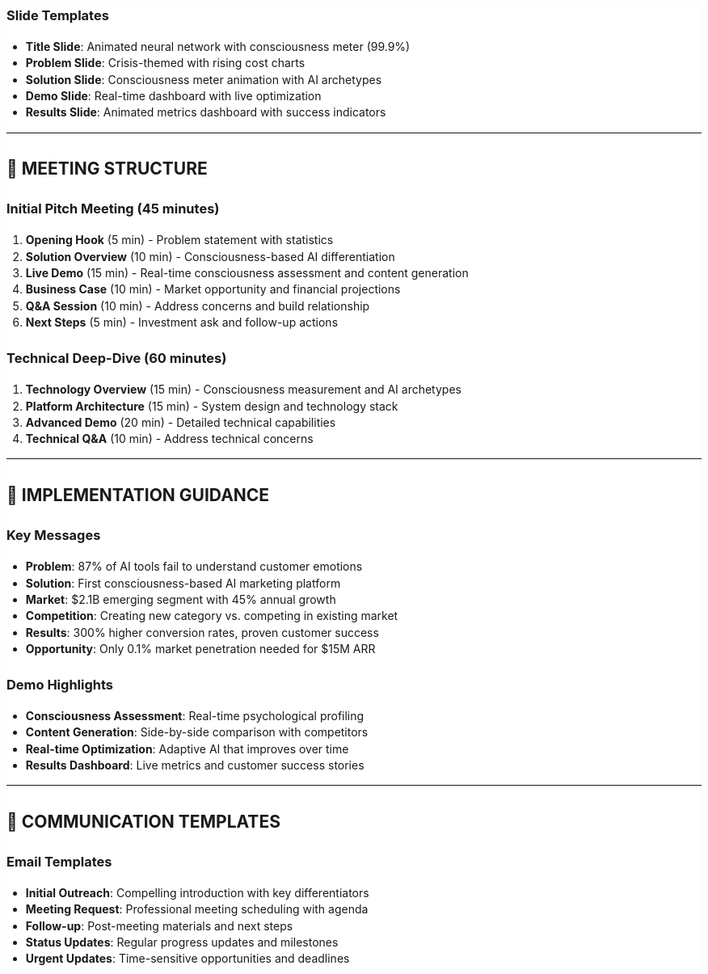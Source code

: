 ### **Slide Templates**
- **Title Slide**: Animated neural network with consciousness meter (99.9%)
- **Problem Slide**: Crisis-themed with rising cost charts
- **Solution Slide**: Consciousness meter animation with AI archetypes
- **Demo Slide**: Real-time dashboard with live optimization
- **Results Slide**: Animated metrics dashboard with success indicators

---

## 📅 **MEETING STRUCTURE**

### **Initial Pitch Meeting (45 minutes)**
1. **Opening Hook** (5 min) - Problem statement with statistics
2. **Solution Overview** (10 min) - Consciousness-based AI differentiation
3. **Live Demo** (15 min) - Real-time consciousness assessment and content generation
4. **Business Case** (10 min) - Market opportunity and financial projections
5. **Q&A Session** (10 min) - Address concerns and build relationship
6. **Next Steps** (5 min) - Investment ask and follow-up actions

### **Technical Deep-Dive (60 minutes)**
1. **Technology Overview** (15 min) - Consciousness measurement and AI archetypes
2. **Platform Architecture** (15 min) - System design and technology stack
3. **Advanced Demo** (20 min) - Detailed technical capabilities
4. **Technical Q&A** (10 min) - Address technical concerns

---

## 🚀 **IMPLEMENTATION GUIDANCE**

### **Key Messages**
- **Problem**: 87% of AI tools fail to understand customer emotions
- **Solution**: First consciousness-based AI marketing platform
- **Market**: $2.1B emerging segment with 45% annual growth
- **Competition**: Creating new category vs. competing in existing market
- **Results**: 300% higher conversion rates, proven customer success
- **Opportunity**: Only 0.1% market penetration needed for $15M ARR

### **Demo Highlights**
- **Consciousness Assessment**: Real-time psychological profiling
- **Content Generation**: Side-by-side comparison with competitors
- **Real-time Optimization**: Adaptive AI that improves over time
- **Results Dashboard**: Live metrics and customer success stories

---

## 📧 **COMMUNICATION TEMPLATES**

### **Email Templates**
- **Initial Outreach**: Compelling introduction with key differentiators
- **Meeting Request**: Professional meeting scheduling with agenda
- **Follow-up**: Post-meeting materials and next steps
- **Status Updates**: Regular progress updates and milestones
- **Urgent Updates**: Time-sensitive opportunities and deadlines
